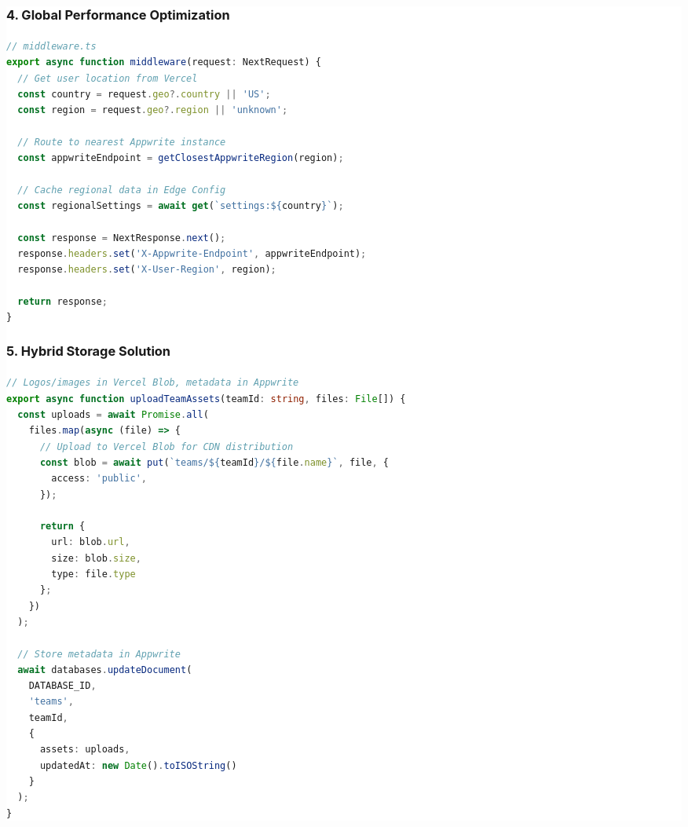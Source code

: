 ### 4. **Global Performance Optimization**

```typescript
// middleware.ts
export async function middleware(request: NextRequest) {
  // Get user location from Vercel
  const country = request.geo?.country || 'US';
  const region = request.geo?.region || 'unknown';
  
  // Route to nearest Appwrite instance
  const appwriteEndpoint = getClosestAppwriteRegion(region);
  
  // Cache regional data in Edge Config
  const regionalSettings = await get(`settings:${country}`);
  
  const response = NextResponse.next();
  response.headers.set('X-Appwrite-Endpoint', appwriteEndpoint);
  response.headers.set('X-User-Region', region);
  
  return response;
}
```

### 5. **Hybrid Storage Solution**

```typescript
// Logos/images in Vercel Blob, metadata in Appwrite
export async function uploadTeamAssets(teamId: string, files: File[]) {
  const uploads = await Promise.all(
    files.map(async (file) => {
      // Upload to Vercel Blob for CDN distribution
      const blob = await put(`teams/${teamId}/${file.name}`, file, {
        access: 'public',
      });
      
      return {
        url: blob.url,
        size: blob.size,
        type: file.type
      };
    })
  );
  
  // Store metadata in Appwrite
  await databases.updateDocument(
    DATABASE_ID,
    'teams',
    teamId,
    {
      assets: uploads,
      updatedAt: new Date().toISOString()
    }
  );
}
```

